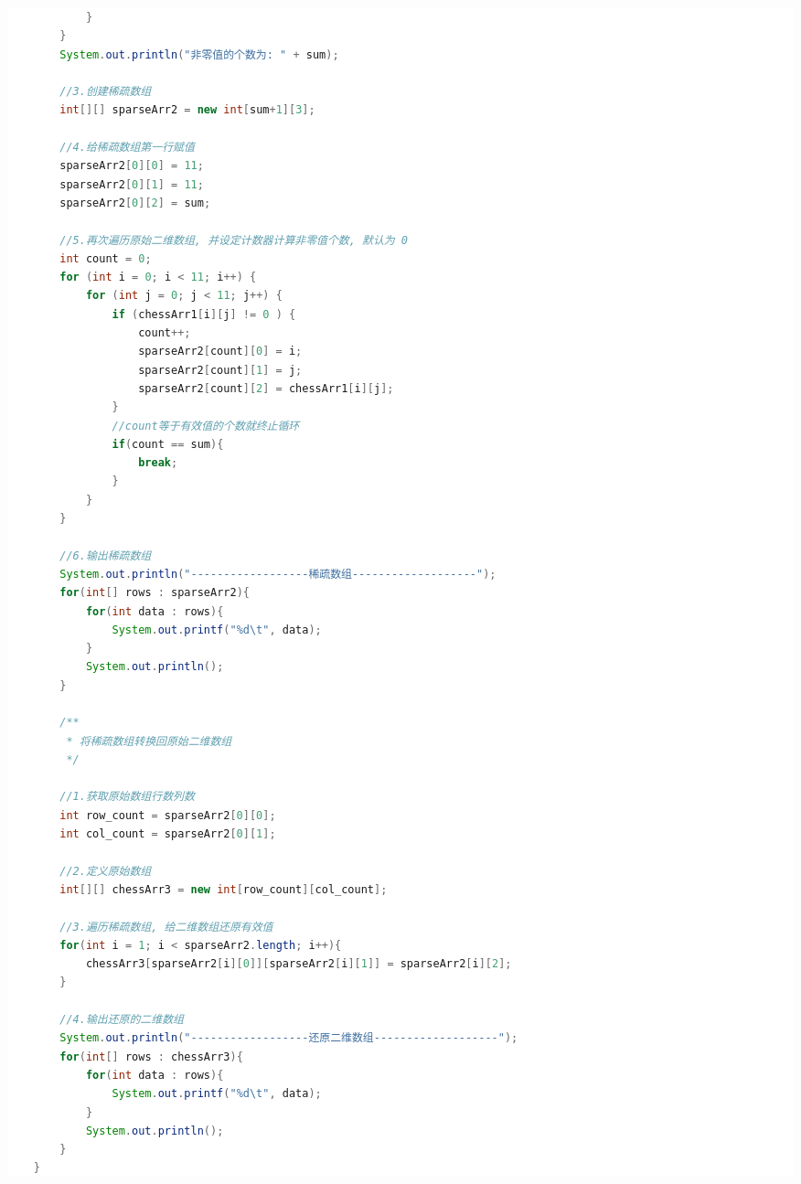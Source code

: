 ```java
            }
        }
        System.out.println("非零值的个数为: " + sum);

        //3.创建稀疏数组
        int[][] sparseArr2 = new int[sum+1][3];

        //4.给稀疏数组第一行赋值
        sparseArr2[0][0] = 11;
        sparseArr2[0][1] = 11;
        sparseArr2[0][2] = sum;

        //5.再次遍历原始二维数组, 并设定计数器计算非零值个数, 默认为 0
        int count = 0;
        for (int i = 0; i < 11; i++) {
            for (int j = 0; j < 11; j++) {
                if (chessArr1[i][j] != 0 ) {
                    count++;
                    sparseArr2[count][0] = i;
                    sparseArr2[count][1] = j;
                    sparseArr2[count][2] = chessArr1[i][j];
                }
                //count等于有效值的个数就终止循环
                if(count == sum){
                    break;
                }
            }
        }

        //6.输出稀疏数组
        System.out.println("------------------稀疏数组-------------------");
        for(int[] rows : sparseArr2){
            for(int data : rows){
                System.out.printf("%d\t", data);
            }
            System.out.println();
        }

        /**
         * 将稀疏数组转换回原始二维数组
         */

        //1.获取原始数组行数列数
        int row_count = sparseArr2[0][0];
        int col_count = sparseArr2[0][1];

        //2.定义原始数组
        int[][] chessArr3 = new int[row_count][col_count];

        //3.遍历稀疏数组, 给二维数组还原有效值
        for(int i = 1; i < sparseArr2.length; i++){
            chessArr3[sparseArr2[i][0]][sparseArr2[i][1]] = sparseArr2[i][2];
        }

        //4.输出还原的二维数组
        System.out.println("------------------还原二维数组-------------------");
        for(int[] rows : chessArr3){
            for(int data : rows){
                System.out.printf("%d\t", data);
            }
            System.out.println();
        }
    }
```